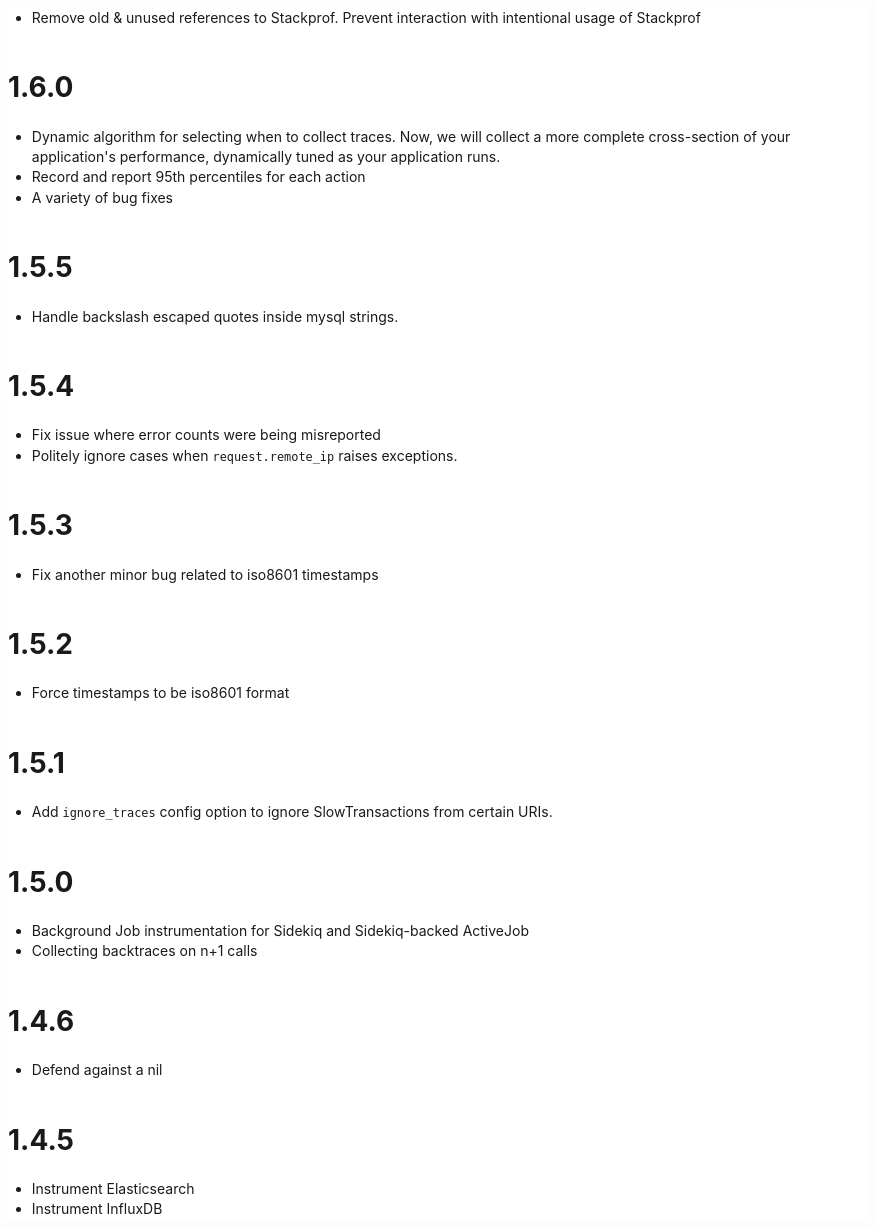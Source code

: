 * Remove old & unused references to Stackprof. Prevent interaction with intentional usage of Stackprof

# 1.6.0

* Dynamic algorithm for selecting when to collect traces. Now, we will collect a
  more complete cross-section of your application's performance, dynamically
  tuned as your application runs.
* Record and report 95th percentiles for each action
* A variety of bug fixes

# 1.5.5

* Handle backslash escaped quotes inside mysql strings.

# 1.5.4

* Fix issue where error counts were being misreported
* Politely ignore cases when `request.remote_ip` raises exceptions.

# 1.5.3

* Fix another minor bug related to iso8601 timestamps

# 1.5.2

* Force timestamps to be iso8601 format

# 1.5.1

* Add `ignore_traces` config option to ignore SlowTransactions from certain URIs.

# 1.5.0

* Background Job instrumentation for Sidekiq and Sidekiq-backed ActiveJob
* Collecting backtraces on n+1 calls

# 1.4.6

* Defend against a nil

# 1.4.5

* Instrument Elasticsearch
* Instrument InfluxDB
